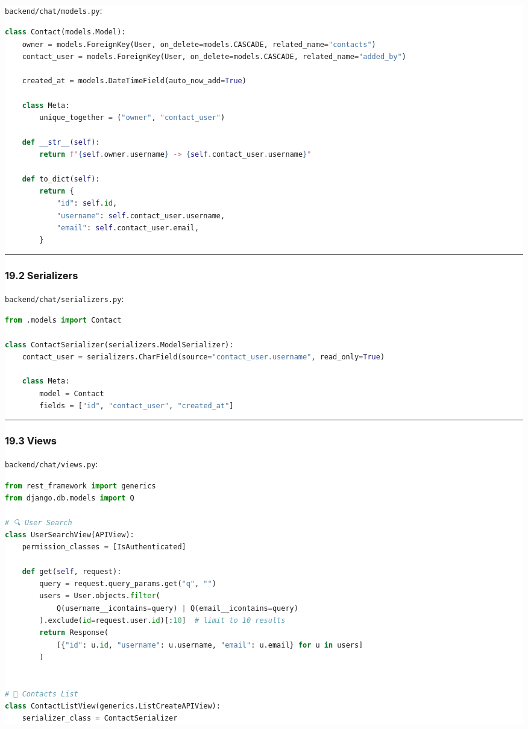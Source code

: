 `backend/chat/models.py`:

```python
class Contact(models.Model):
    owner = models.ForeignKey(User, on_delete=models.CASCADE, related_name="contacts")
    contact_user = models.ForeignKey(User, on_delete=models.CASCADE, related_name="added_by")

    created_at = models.DateTimeField(auto_now_add=True)

    class Meta:
        unique_together = ("owner", "contact_user")

    def __str__(self):
        return f"{self.owner.username} -> {self.contact_user.username}"

    def to_dict(self):
        return {
            "id": self.id,
            "username": self.contact_user.username,
            "email": self.contact_user.email,
        }
```

---

### 19.2 Serializers

`backend/chat/serializers.py`:

```python
from .models import Contact

class ContactSerializer(serializers.ModelSerializer):
    contact_user = serializers.CharField(source="contact_user.username", read_only=True)

    class Meta:
        model = Contact
        fields = ["id", "contact_user", "created_at"]
```

---

### 19.3 Views

`backend/chat/views.py`:

```python
from rest_framework import generics
from django.db.models import Q

# 🔍 User Search
class UserSearchView(APIView):
    permission_classes = [IsAuthenticated]

    def get(self, request):
        query = request.query_params.get("q", "")
        users = User.objects.filter(
            Q(username__icontains=query) | Q(email__icontains=query)
        ).exclude(id=request.user.id)[:10]  # limit to 10 results
        return Response(
            [{"id": u.id, "username": u.username, "email": u.email} for u in users]
        )


# 📒 Contacts List
class ContactListView(generics.ListCreateAPIView):
    serializer_class = ContactSerializer
```